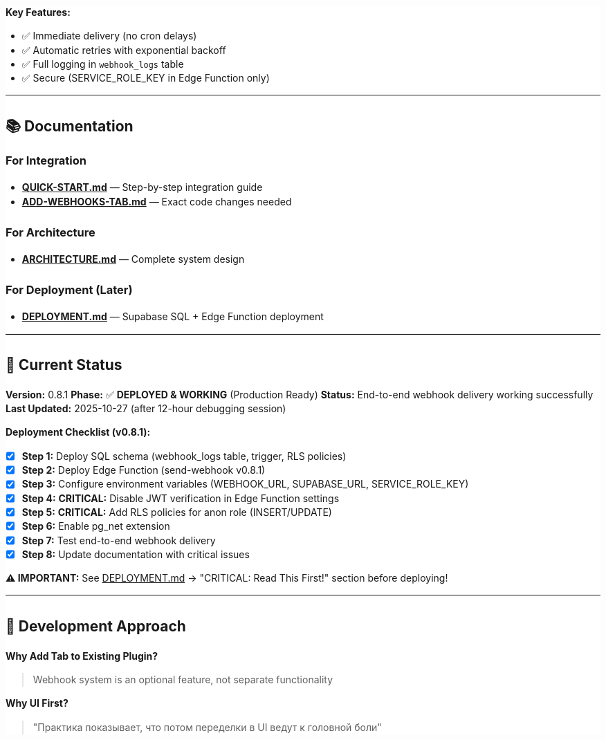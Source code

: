 **Key Features:**
- ✅ Immediate delivery (no cron delays)
- ✅ Automatic retries with exponential backoff
- ✅ Full logging in `webhook_logs` table
- ✅ Secure (SERVICE_ROLE_KEY in Edge Function only)

---

## 📚 Documentation

### For Integration
- **[QUICK-START.md](./QUICK-START.md)** — Step-by-step integration guide
- **[ADD-WEBHOOKS-TAB.md](./ADD-WEBHOOKS-TAB.md)** — Exact code changes needed

### For Architecture
- **[ARCHITECTURE.md](./ARCHITECTURE.md)** — Complete system design

### For Deployment (Later)
- **[DEPLOYMENT.md](./DEPLOYMENT.md)** — Supabase SQL + Edge Function deployment

---

## 🎯 Current Status

**Version:** 0.8.1
**Phase:** ✅ **DEPLOYED & WORKING** (Production Ready)
**Status:** End-to-end webhook delivery working successfully
**Last Updated:** 2025-10-27 (after 12-hour debugging session)

**Deployment Checklist (v0.8.1):**
- [x] **Step 1:** Deploy SQL schema (webhook_logs table, trigger, RLS policies)
- [x] **Step 2:** Deploy Edge Function (send-webhook v0.8.1)
- [x] **Step 3:** Configure environment variables (WEBHOOK_URL, SUPABASE_URL, SERVICE_ROLE_KEY)
- [x] **Step 4:** **CRITICAL:** Disable JWT verification in Edge Function settings
- [x] **Step 5:** **CRITICAL:** Add RLS policies for anon role (INSERT/UPDATE)
- [x] **Step 6:** Enable pg_net extension
- [x] **Step 7:** Test end-to-end webhook delivery
- [x] **Step 8:** Update documentation with critical issues

**⚠️ IMPORTANT:** See [DEPLOYMENT.md](./DEPLOYMENT.md) → "CRITICAL: Read This First!" section before deploying!

---

## 🔄 Development Approach

**Why Add Tab to Existing Plugin?**
> Webhook system is an optional feature, not separate functionality

**Why UI First?**
> "Практика показывает, что потом переделки в UI ведут к головной боли"
